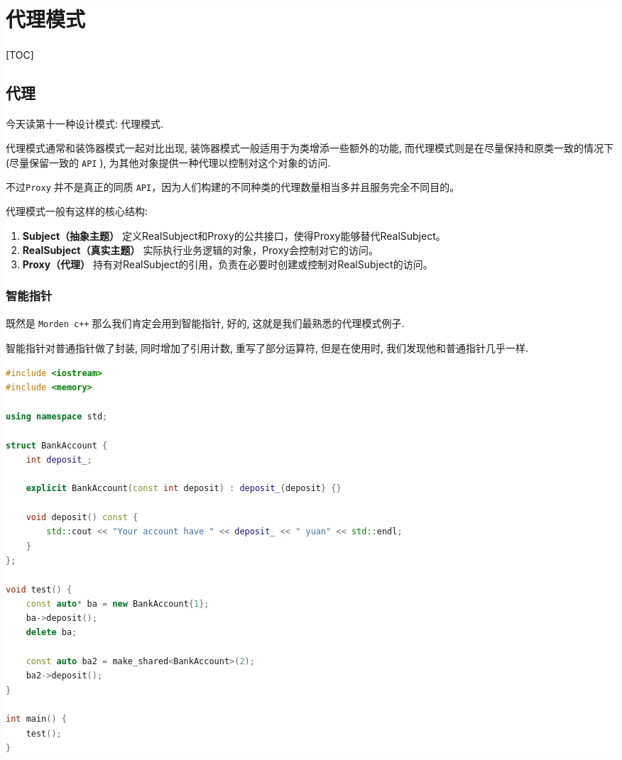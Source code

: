 # 代理模式

[TOC]



## 代理

今天读第十一种设计模式: 代理模式.

代理模式通常和装饰器模式一起对比出现, 装饰器模式一般适用于为类增添一些额外的功能, 而代理模式则是在尽量保持和原类一致的情况下(尽量保留一致的 `API` ), 为其他对象提供一种代理以控制对这个对象的访问.

不过`Proxy` 并不是真正的同质 `API`，因为人们构建的不同种类的代理数量相当多并且服务完全不同目的。

代理模式一般有这样的核心结构:

1. **Subject（抽象主题）**
	定义RealSubject和Proxy的公共接口，使得Proxy能够替代RealSubject。
2. **RealSubject（真实主题）**
	实际执行业务逻辑的对象，Proxy会控制对它的访问。
3. **Proxy（代理）**
	持有对RealSubject的引用，负责在必要时创建或控制对RealSubject的访问。

### 智能指针

既然是 `Morden c++` 那么我们肯定会用到智能指针, 好的, 这就是我们最熟悉的代理模式例子.

智能指针对普通指针做了封装, 同时增加了引用计数, 重写了部分运算符, 但是在使用时, 我们发现他和普通指针几乎一样.

```cpp
#include <iostream>
#include <memory>

using namespace std;

struct BankAccount {
	int deposit_;

	explicit BankAccount(const int deposit) : deposit_{deposit} {}

	void deposit() const {
		std::cout << "Your account have " << deposit_ << " yuan" << std::endl;
	}
};

void test() {
	const auto* ba = new BankAccount{1};
	ba->deposit();
	delete ba;

	const auto ba2 = make_shared<BankAccount>(2);
	ba2->deposit();
}

int main() {
	test();
}
```
